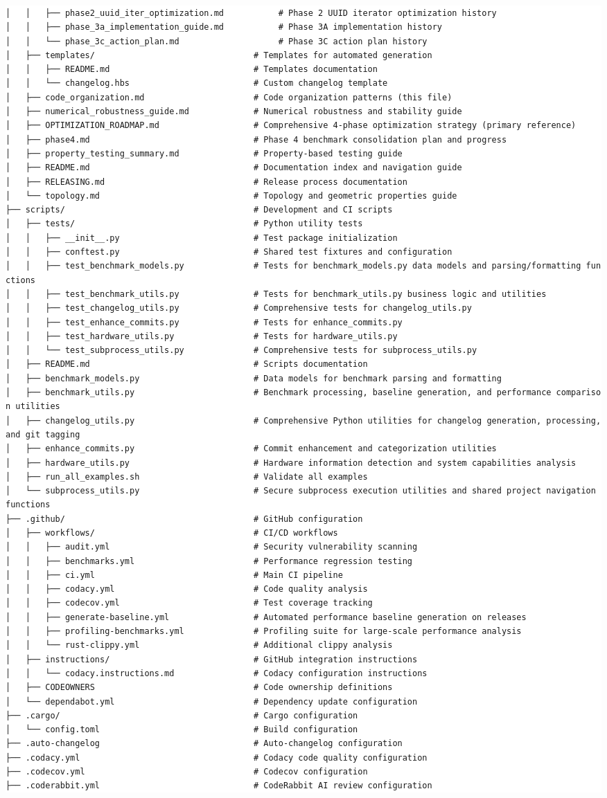```text
│   │   ├── phase2_uuid_iter_optimization.md           # Phase 2 UUID iterator optimization history
│   │   ├── phase_3a_implementation_guide.md           # Phase 3A implementation history
│   │   └── phase_3c_action_plan.md                    # Phase 3C action plan history
│   ├── templates/                                # Templates for automated generation
│   │   ├── README.md                             # Templates documentation
│   │   └── changelog.hbs                         # Custom changelog template
│   ├── code_organization.md                      # Code organization patterns (this file)
│   ├── numerical_robustness_guide.md             # Numerical robustness and stability guide
│   ├── OPTIMIZATION_ROADMAP.md                   # Comprehensive 4-phase optimization strategy (primary reference)
│   ├── phase4.md                                 # Phase 4 benchmark consolidation plan and progress
│   ├── property_testing_summary.md               # Property-based testing guide
│   ├── README.md                                 # Documentation index and navigation guide
│   ├── RELEASING.md                              # Release process documentation
│   └── topology.md                               # Topology and geometric properties guide
├── scripts/                                      # Development and CI scripts
│   ├── tests/                                    # Python utility tests
│   │   ├── __init__.py                           # Test package initialization
│   │   ├── conftest.py                           # Shared test fixtures and configuration
│   │   ├── test_benchmark_models.py              # Tests for benchmark_models.py data models and parsing/formatting functions
│   │   ├── test_benchmark_utils.py               # Tests for benchmark_utils.py business logic and utilities
│   │   ├── test_changelog_utils.py               # Comprehensive tests for changelog_utils.py
│   │   ├── test_enhance_commits.py               # Tests for enhance_commits.py
│   │   ├── test_hardware_utils.py                # Tests for hardware_utils.py
│   │   └── test_subprocess_utils.py              # Comprehensive tests for subprocess_utils.py
│   ├── README.md                                 # Scripts documentation
│   ├── benchmark_models.py                       # Data models for benchmark parsing and formatting
│   ├── benchmark_utils.py                        # Benchmark processing, baseline generation, and performance comparison utilities
│   ├── changelog_utils.py                        # Comprehensive Python utilities for changelog generation, processing, and git tagging
│   ├── enhance_commits.py                        # Commit enhancement and categorization utilities
│   ├── hardware_utils.py                         # Hardware information detection and system capabilities analysis
│   ├── run_all_examples.sh                       # Validate all examples
│   └── subprocess_utils.py                       # Secure subprocess execution utilities and shared project navigation functions
├── .github/                                      # GitHub configuration
│   ├── workflows/                                # CI/CD workflows
│   │   ├── audit.yml                             # Security vulnerability scanning
│   │   ├── benchmarks.yml                        # Performance regression testing
│   │   ├── ci.yml                                # Main CI pipeline
│   │   ├── codacy.yml                            # Code quality analysis
│   │   ├── codecov.yml                           # Test coverage tracking
│   │   ├── generate-baseline.yml                 # Automated performance baseline generation on releases
│   │   ├── profiling-benchmarks.yml              # Profiling suite for large-scale performance analysis
│   │   └── rust-clippy.yml                       # Additional clippy analysis
│   ├── instructions/                             # GitHub integration instructions
│   │   └── codacy.instructions.md                # Codacy configuration instructions
│   ├── CODEOWNERS                                # Code ownership definitions
│   └── dependabot.yml                            # Dependency update configuration
├── .cargo/                                       # Cargo configuration
│   └── config.toml                               # Build configuration
├── .auto-changelog                               # Auto-changelog configuration
├── .codacy.yml                                   # Codacy code quality configuration
├── .codecov.yml                                  # Codecov configuration
├── .coderabbit.yml                               # CodeRabbit AI review configuration
```